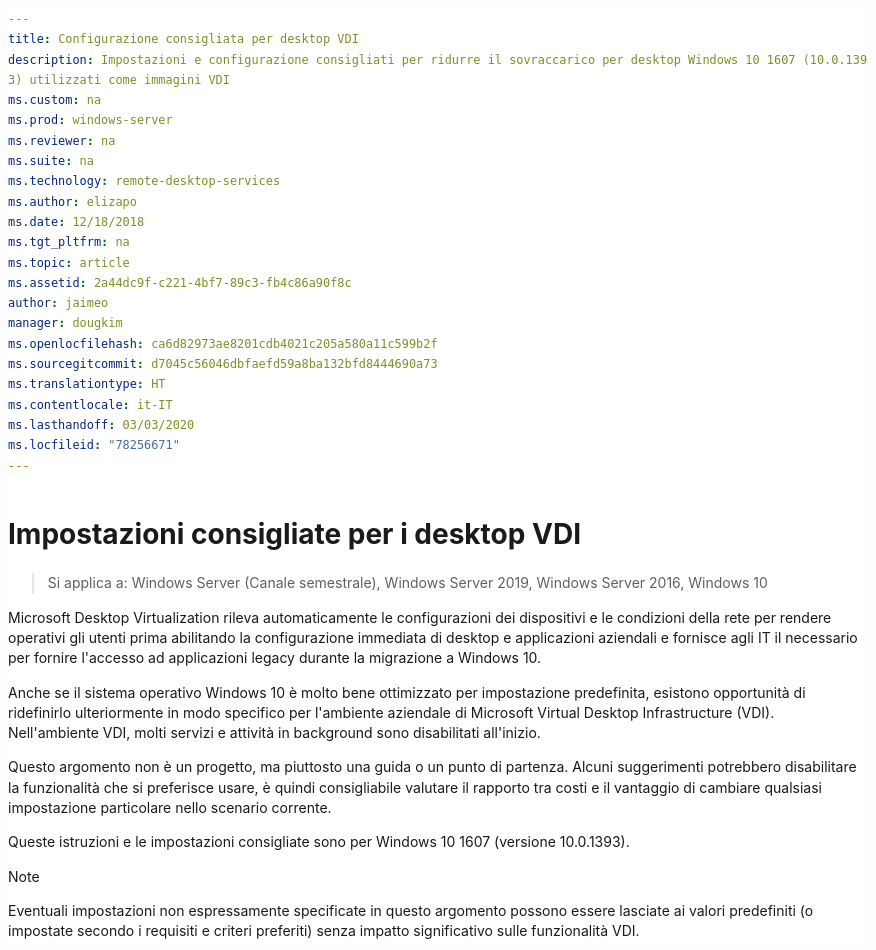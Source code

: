 ```yaml
---
title: Configurazione consigliata per desktop VDI
description: Impostazioni e configurazione consigliati per ridurre il sovraccarico per desktop Windows 10 1607 (10.0.1393) utilizzati come immagini VDI
ms.custom: na
ms.prod: windows-server
ms.reviewer: na
ms.suite: na
ms.technology: remote-desktop-services
ms.author: elizapo
ms.date: 12/18/2018
ms.tgt_pltfrm: na
ms.topic: article
ms.assetid: 2a44dc9f-c221-4bf7-89c3-fb4c86a90f8c
author: jaimeo
manager: dougkim
ms.openlocfilehash: ca6d82973ae8201cdb4021c205a580a11c599b2f
ms.sourcegitcommit: d7045c56046dbfaefd59a8ba132bfd8444690a73
ms.translationtype: HT
ms.contentlocale: it-IT
ms.lasthandoff: 03/03/2020
ms.locfileid: "78256671"
---
```

# <a name="recommended-settings-for-vdi-desktops"></a>Impostazioni consigliate per i desktop VDI

>Si applica a: Windows Server (Canale semestrale), Windows Server 2019, Windows Server 2016, Windows 10

Microsoft Desktop Virtualization rileva automaticamente le configurazioni dei dispositivi e le condizioni della rete per rendere operativi gli utenti prima abilitando la configurazione immediata di desktop e applicazioni aziendali e fornisce agli IT il necessario per fornire l'accesso ad applicazioni legacy durante la migrazione a Windows 10.

Anche se il sistema operativo Windows 10 è molto bene ottimizzato per impostazione predefinita, esistono opportunità di ridefinirlo ulteriormente in modo specifico per l'ambiente aziendale di Microsoft Virtual Desktop Infrastructure (VDI). Nell'ambiente VDI, molti servizi e attività in background sono disabilitati all'inizio.

Questo argomento non è un progetto, ma piuttosto una guida o un punto di partenza. Alcuni suggerimenti potrebbero disabilitare la funzionalità che si preferisce usare, è quindi consigliabile valutare il rapporto tra costi e il vantaggio di cambiare qualsiasi impostazione particolare nello scenario corrente.

Queste istruzioni e le impostazioni consigliate sono per Windows 10 1607 (versione 10.0.1393).

> [!NOTE]
> Eventuali impostazioni non espressamente specificate in questo argomento possono essere lasciate ai valori predefiniti (o impostate secondo i requisiti e criteri preferiti) senza impatto significativo sulle funzionalità VDI.
